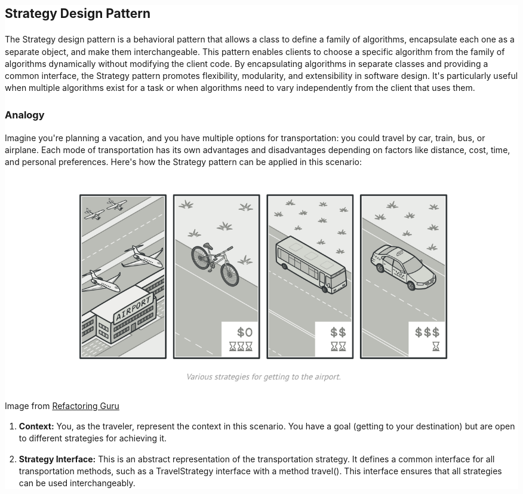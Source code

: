 ## Strategy Design Pattern <a name="str"></a>

The Strategy design pattern is a behavioral pattern that allows a class to define a family of algorithms, encapsulate each one as a separate object, and make them interchangeable. This pattern enables clients to choose a specific algorithm from the family of algorithms dynamically without modifying the client code. By encapsulating algorithms in separate classes and providing a common interface, the Strategy pattern promotes flexibility, modularity, and extensibility in software design. It's particularly useful when multiple algorithms exist for a task or when algorithms need to vary independently from the client that uses them.

### Analogy

Imagine you're planning a vacation, and you have multiple options for transportation: you could travel by car, train, bus, or airplane. Each mode of transportation has its own advantages and disadvantages depending on factors like distance, cost, time, and personal preferences. Here's how the Strategy pattern can be applied in this scenario:

<p align="center">
<img width="690" alt="Illustraion for Strategy Design Pattern" src="./assets/strategy.png">
</p>

Image from [Refactoring Guru](https://refactoring.guru/design-patterns/strategy)

1. **Context:** You, as the traveler, represent the context in this scenario. You have a goal (getting to your destination) but are open to different strategies for achieving it.

2. **Strategy Interface:** This is an abstract representation of the transportation strategy. It defines a common interface for all transportation methods, such as a TravelStrategy interface with a method travel(). This interface ensures that all strategies can be used interchangeably.
